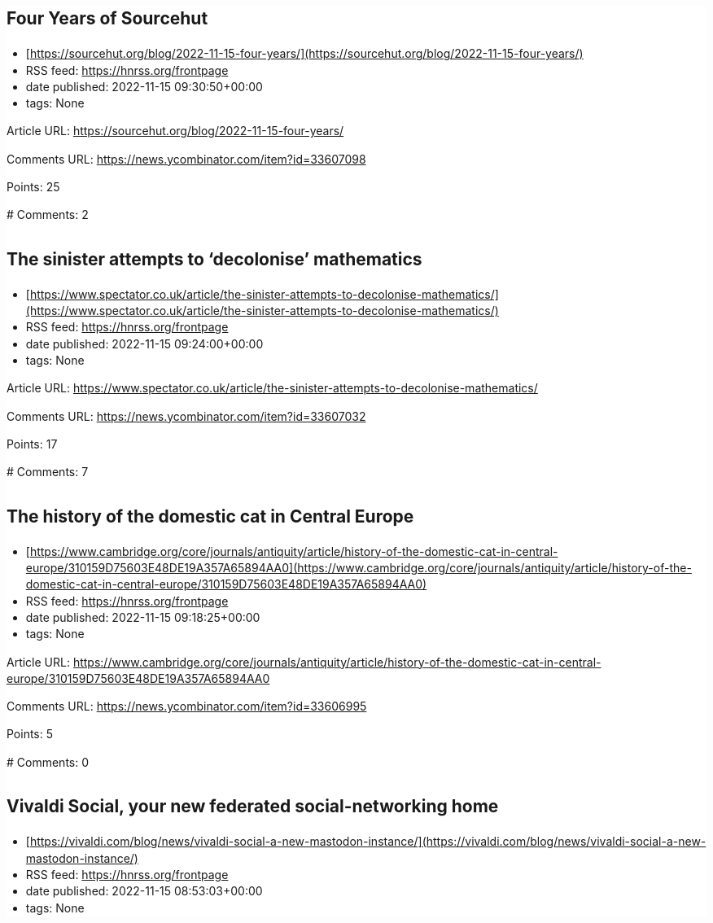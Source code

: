 ## Four Years of Sourcehut
 - [https://sourcehut.org/blog/2022-11-15-four-years/](https://sourcehut.org/blog/2022-11-15-four-years/)
 - RSS feed: https://hnrss.org/frontpage
 - date published: 2022-11-15 09:30:50+00:00
 - tags: None

<p>Article URL: <a href="https://sourcehut.org/blog/2022-11-15-four-years/">https://sourcehut.org/blog/2022-11-15-four-years/</a></p>
<p>Comments URL: <a href="https://news.ycombinator.com/item?id=33607098">https://news.ycombinator.com/item?id=33607098</a></p>
<p>Points: 25</p>
<p># Comments: 2</p>

## The sinister attempts to ‘decolonise’ mathematics
 - [https://www.spectator.co.uk/article/the-sinister-attempts-to-decolonise-mathematics/](https://www.spectator.co.uk/article/the-sinister-attempts-to-decolonise-mathematics/)
 - RSS feed: https://hnrss.org/frontpage
 - date published: 2022-11-15 09:24:00+00:00
 - tags: None

<p>Article URL: <a href="https://www.spectator.co.uk/article/the-sinister-attempts-to-decolonise-mathematics/">https://www.spectator.co.uk/article/the-sinister-attempts-to-decolonise-mathematics/</a></p>
<p>Comments URL: <a href="https://news.ycombinator.com/item?id=33607032">https://news.ycombinator.com/item?id=33607032</a></p>
<p>Points: 17</p>
<p># Comments: 7</p>

## The history of the domestic cat in Central Europe
 - [https://www.cambridge.org/core/journals/antiquity/article/history-of-the-domestic-cat-in-central-europe/310159D75603E48DE19A357A65894AA0](https://www.cambridge.org/core/journals/antiquity/article/history-of-the-domestic-cat-in-central-europe/310159D75603E48DE19A357A65894AA0)
 - RSS feed: https://hnrss.org/frontpage
 - date published: 2022-11-15 09:18:25+00:00
 - tags: None

<p>Article URL: <a href="https://www.cambridge.org/core/journals/antiquity/article/history-of-the-domestic-cat-in-central-europe/310159D75603E48DE19A357A65894AA0">https://www.cambridge.org/core/journals/antiquity/article/history-of-the-domestic-cat-in-central-europe/310159D75603E48DE19A357A65894AA0</a></p>
<p>Comments URL: <a href="https://news.ycombinator.com/item?id=33606995">https://news.ycombinator.com/item?id=33606995</a></p>
<p>Points: 5</p>
<p># Comments: 0</p>

## Vivaldi Social, your new federated social-networking home
 - [https://vivaldi.com/blog/news/vivaldi-social-a-new-mastodon-instance/](https://vivaldi.com/blog/news/vivaldi-social-a-new-mastodon-instance/)
 - RSS feed: https://hnrss.org/frontpage
 - date published: 2022-11-15 08:53:03+00:00
 - tags: None
